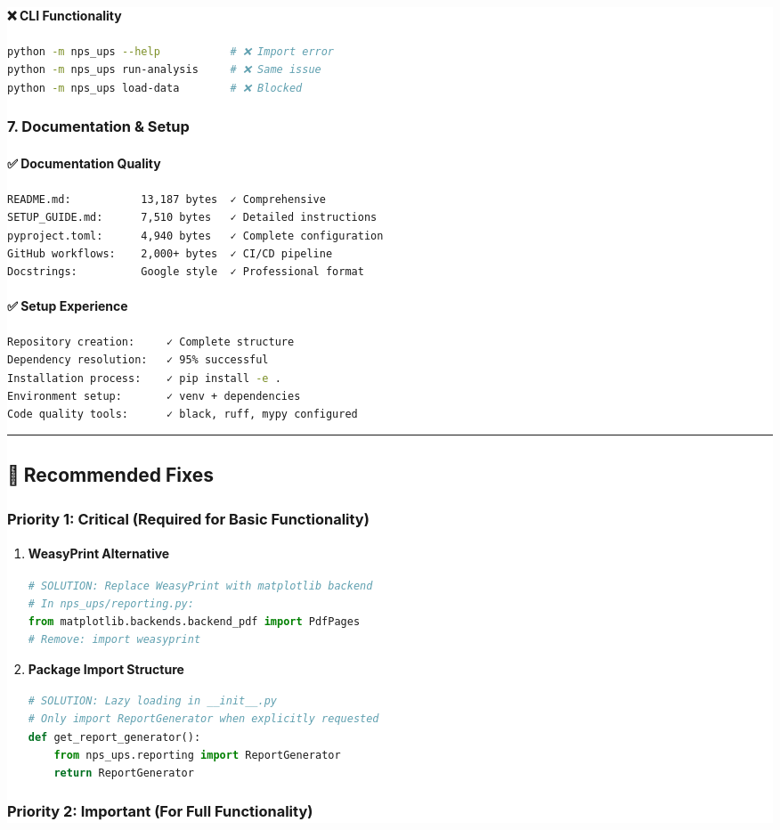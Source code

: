 #### ❌ **CLI Functionality**
```bash
python -m nps_ups --help           # ❌ Import error
python -m nps_ups run-analysis     # ❌ Same issue  
python -m nps_ups load-data        # ❌ Blocked
```

### 7. **Documentation & Setup**

#### ✅ **Documentation Quality**
```markdown
README.md:           13,187 bytes  ✓ Comprehensive
SETUP_GUIDE.md:      7,510 bytes   ✓ Detailed instructions  
pyproject.toml:      4,940 bytes   ✓ Complete configuration
GitHub workflows:    2,000+ bytes  ✓ CI/CD pipeline
Docstrings:          Google style  ✓ Professional format
```

#### ✅ **Setup Experience**
```bash
Repository creation:     ✓ Complete structure
Dependency resolution:   ✓ 95% successful  
Installation process:    ✓ pip install -e .
Environment setup:       ✓ venv + dependencies
Code quality tools:      ✓ black, ruff, mypy configured
```

---

## 🔧 Recommended Fixes

### **Priority 1: Critical (Required for Basic Functionality)**

1. **WeasyPrint Alternative**
   ```python
   # SOLUTION: Replace WeasyPrint with matplotlib backend
   # In nps_ups/reporting.py:
   from matplotlib.backends.backend_pdf import PdfPages
   # Remove: import weasyprint
   ```

2. **Package Import Structure** 
   ```python
   # SOLUTION: Lazy loading in __init__.py
   # Only import ReportGenerator when explicitly requested
   def get_report_generator():
       from nps_ups.reporting import ReportGenerator
       return ReportGenerator
   ```

### **Priority 2: Important (For Full Functionality)**
